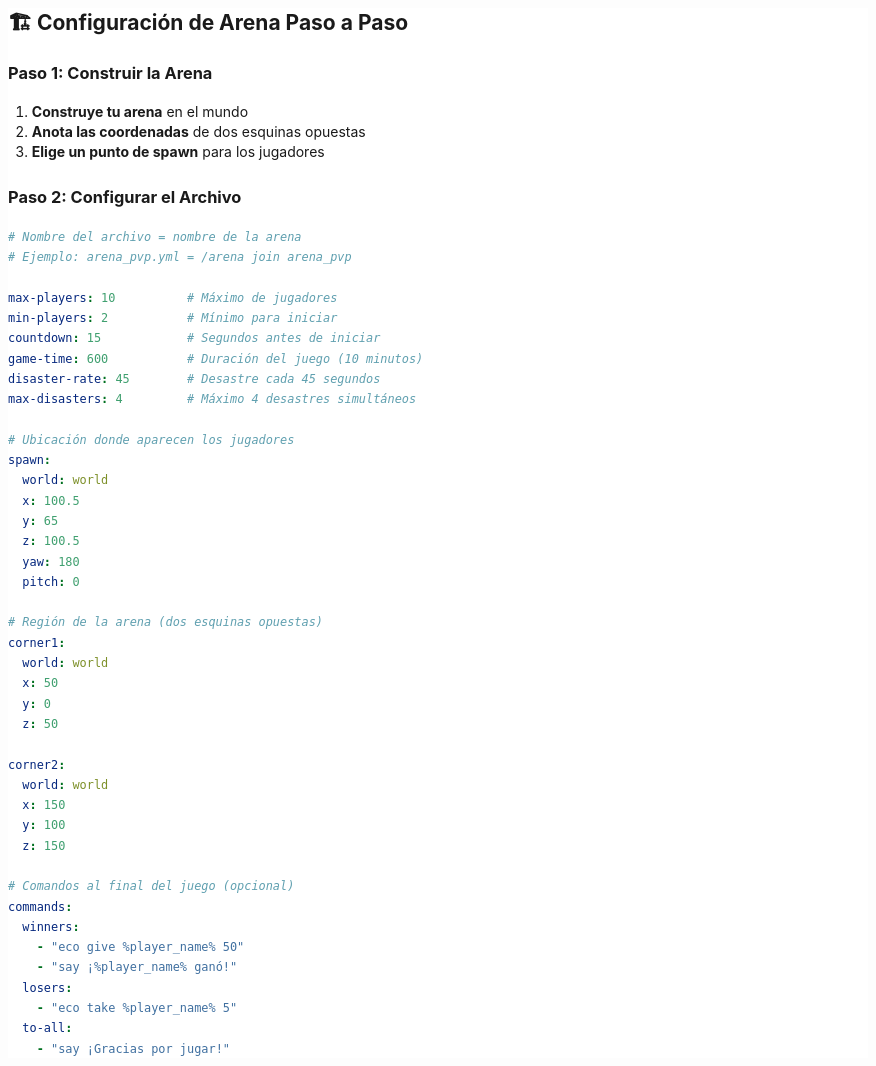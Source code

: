 
## 🏗️ Configuración de Arena Paso a Paso

### Paso 1: Construir la Arena

1. **Construye tu arena** en el mundo
2. **Anota las coordenadas** de dos esquinas opuestas
3. **Elige un punto de spawn** para los jugadores

### Paso 2: Configurar el Archivo

```yaml
# Nombre del archivo = nombre de la arena
# Ejemplo: arena_pvp.yml = /arena join arena_pvp

max-players: 10          # Máximo de jugadores
min-players: 2           # Mínimo para iniciar
countdown: 15            # Segundos antes de iniciar
game-time: 600           # Duración del juego (10 minutos)
disaster-rate: 45        # Desastre cada 45 segundos
max-disasters: 4         # Máximo 4 desastres simultáneos

# Ubicación donde aparecen los jugadores
spawn:
  world: world
  x: 100.5
  y: 65
  z: 100.5
  yaw: 180
  pitch: 0

# Región de la arena (dos esquinas opuestas)
corner1:
  world: world
  x: 50
  y: 0
  z: 50

corner2:
  world: world
  x: 150
  y: 100
  z: 150

# Comandos al final del juego (opcional)
commands:
  winners:
    - "eco give %player_name% 50"
    - "say ¡%player_name% ganó!"
  losers:
    - "eco take %player_name% 5"
  to-all:
    - "say ¡Gracias por jugar!"
```
